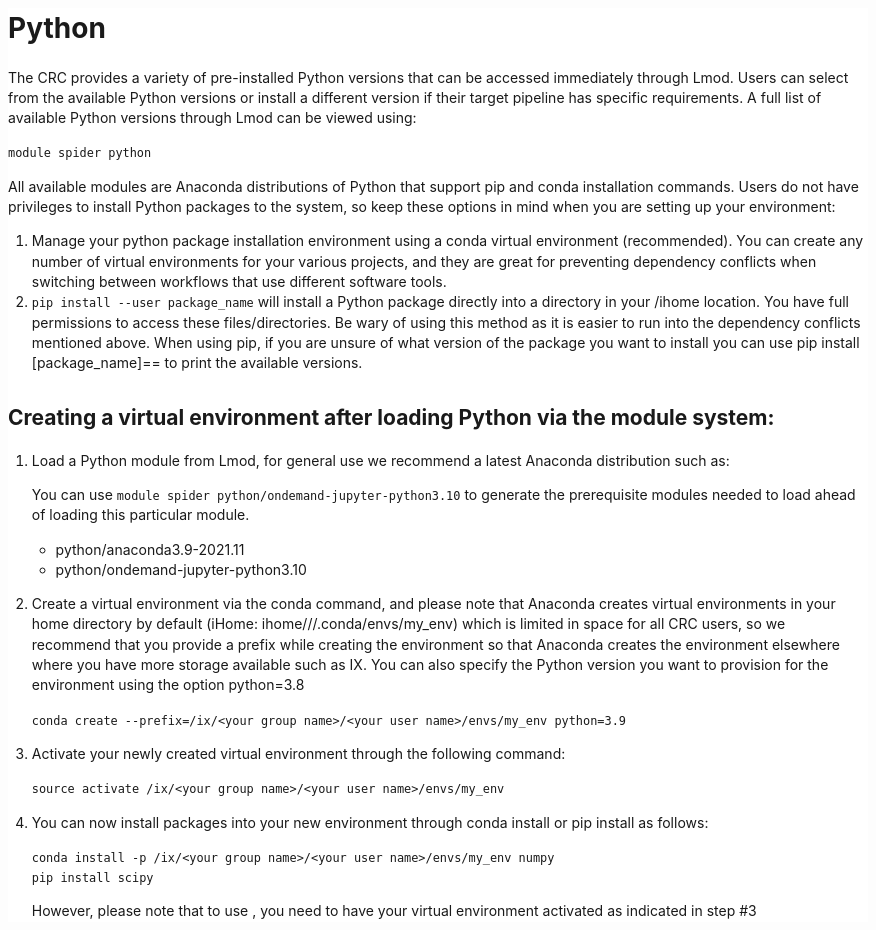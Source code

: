 # Python

The CRC provides a variety of pre-installed Python versions that can be accessed immediately through Lmod. Users can select from the available Python versions or install a different version if their target pipeline has specific requirements. A full list of available Python versions through Lmod can be viewed using:
    
```
module spider python
```
All available modules are Anaconda distributions of Python that support pip and conda installation commands. Users do not have privileges to install Python packages to the system, so keep these options in mind when you are setting up your environment:

1.  Manage your python package installation environment using a conda virtual environment (recommended). You can create any number of virtual environments for your various projects, and they are great for preventing dependency conflicts when switching between workflows that use different software tools.
2.  ```pip install --user package_name``` will install a Python package directly into a directory in your /ihome location. You have full permissions to access these files/directories. Be wary of using this method as it is easier to run into the dependency conflicts mentioned above. When using pip, if you are unsure of what version of the package you want to install you can use pip install [package_name]== to print the available versions.

Creating a virtual environment after loading Python via the module system:
--------------------------------------------------------------------------

1.  Load a Python module from Lmod, for general use we recommend a latest Anaconda distribution such as:
    
    You can use ```module spider python/ondemand-jupyter-python3.10```  to generate the prerequisite modules needed to load ahead of loading this particular module.
    
    *   python/anaconda3.9-2021.11
    *   python/ondemand-jupyter-python3.10
    
2.  Create a virtual environment via the conda command, and please note that Anaconda creates virtual environments in your home directory by default (iHome: ihome/<your group name>/<your username>/.conda/envs/my_env) which is limited in space for all CRC users, so we recommend that you provide a prefix while creating the environment so that Anaconda creates the environment elsewhere where you have more storage available such as IX. You can also specify the Python version you want to provision for the environment using the option python=3.8
    
    ```
    conda create --prefix=/ix/<your group name>/<your user name>/envs/my_env python=3.9
    ```
3.  Activate your newly created virtual environment through the following command:
    
    ```
    source activate /ix/<your group name>/<your user name>/envs/my_env
    ```
4.  You can now install packages into your new environment through conda install or pip install as follows:
    
    ``` 
    conda install -p /ix/<your group name>/<your user name>/envs/my_env numpy
    pip install scipy
    ```
    However, please note that to use , you need to have your virtual environment activated as indicated in step #3
    